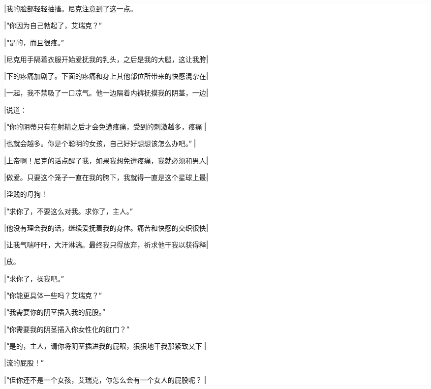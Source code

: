 |我的脸部轻轻抽搐。尼克注意到了这一点。

|“你因为自己勃起了，艾瑞克？”

|“是的，而且很疼。”

|尼克用手隔着衣服开始爱抚我的乳头，之后是我的大腿，这让我胯|

|下的疼痛加剧了。下面的疼痛和身上其他部位所带来的快感混杂在|

|一起，我不禁吸了一口凉气。他一边隔着内裤抚摸我的阴茎，一边|

|说道：

|“你的阴蒂只有在射精之后才会免遭疼痛，受到的刺激越多，疼痛 |

|也就会越多。你是个聪明的女孩，自己好好想想该怎么办吧。”   |

|上帝啊！尼克的话点醒了我，如果我想免遭疼痛，我就必须和男人|

|做爱。只要这个笼子一直在我的胯下，我就得一直是这个星球上最|

|淫贱的母狗！

|“求你了，不要这么对我。求你了，主人。”

|他没有理会我的话，继续爱抚着我的身体。痛苦和快感的交织很快|

|让我气喘吁吁，大汗淋漓。最终我只得放弃，祈求他干我以获得释|

|放。

|“求你了，操我吧。”

|“你能更具体一些吗？艾瑞克？”

|“我需要你的阴茎插入我的屁股。”

|“你需要我的阴茎插入你女性化的肛门？”

|“是的，主人，请你将阴茎插进我的屁眼，狠狠地干我那紧致又下 |

|流的屁股！”

|“但你还不是一个女孩，艾瑞克，你怎么会有一个女人的屁股呢？ |
